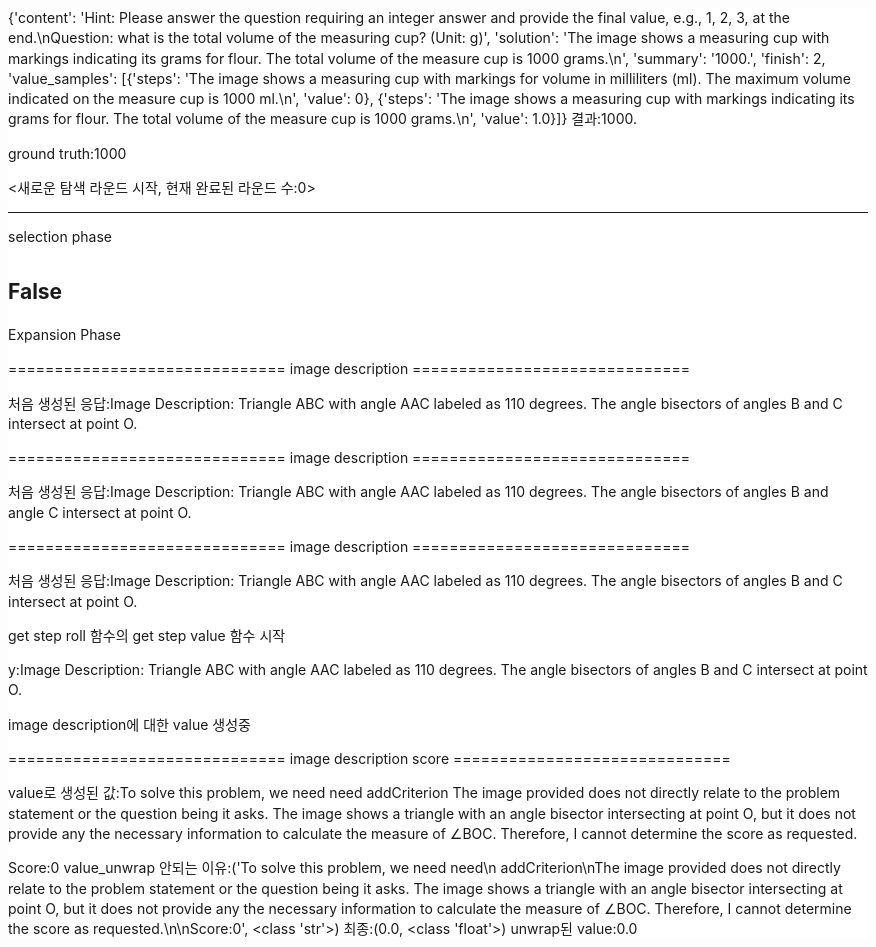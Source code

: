 {'content': 'Hint: Please answer the question requiring an integer answer and provide the final value, e.g., 1, 2, 3, at the end.\nQuestion: what is the total volume of the measuring cup? (Unit: g)', 'solution': 'The image shows a measuring cup with markings indicating its grams for flour. The total volume of the measure cup is 1000 grams.\n', 'summary': '$1000$.', 'finish': 2, 'value_samples': [{'steps': 'The image shows a measuring cup with markings for volume in milliliters (ml). The maximum volume indicated on the measure cup is 1000 ml.\n', 'value': 0}, {'steps': 'The image shows a measuring cup with markings indicating its grams for flour. The total volume of the measure cup is 1000 grams.\n', 'value': 1.0}]}
결과:$1000$.

ground truth:1000

<새로운 탐색 라운드 시작, 현재 완료된 라운드 수:0>

----------------------------------------
selection phase

False
----------------------------------------
Expansion Phase


 ============================== image description ============================== 

처음 생성된 응답:Image Description: Triangle ABC with angle AAC labeled as 110 degrees. The angle bisectors of angles B and C intersect at point O.


 ============================== image description ============================== 

처음 생성된 응답:Image Description: Triangle ABC with angle AAC labeled as 110 degrees. The angle bisectors of angles B and angle C intersect at point O.


 ============================== image description ============================== 

처음 생성된 응답:Image Description: Triangle ABC with angle AAC labeled as 110 degrees. The angle bisectors of angles B and C intersect at point O.

get step roll 함수의 get step value 함수 시작

y:Image Description: Triangle ABC with angle AAC labeled as 110 degrees. The angle bisectors of angles B and C intersect at point O.


image description에 대한 value 생성중

 ============================== image description score ============================== 

value로 생성된 값:To solve this problem, we need need
 addCriterion
The image provided does not directly relate to the problem statement or the question being it asks. The image shows a triangle with an angle bisector intersecting at point O, but it does not provide any the necessary information to calculate the measure of ∠BOC. Therefore, I cannot determine the score as requested.

Score:0
value_unwrap 안되는 이유:('To solve this problem, we need need\n addCriterion\nThe image provided does not directly relate to the problem statement or the question being it asks. The image shows a triangle with an angle bisector intersecting at point O, but it does not provide any the necessary information to calculate the measure of ∠BOC. Therefore, I cannot determine the score as requested.\n\nScore:0', <class 'str'>)
최종:(0.0, <class 'float'>)
unwrap된 value:0.0
